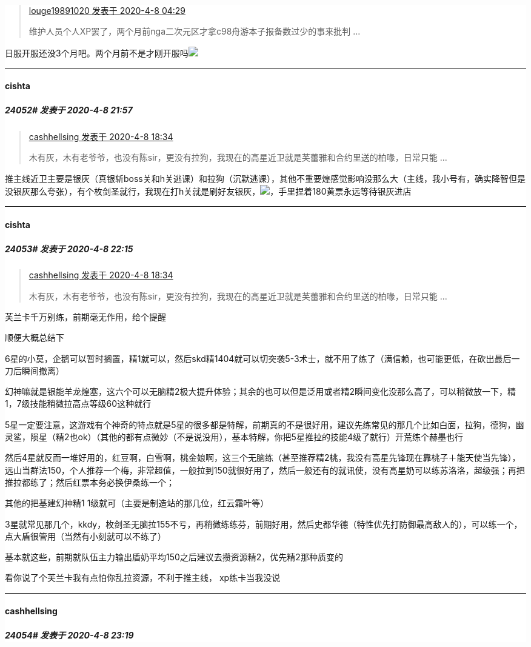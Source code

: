 
<blockquote><a href="httphttps://bbs.saraba1st.com/2b/forum.php?mod=redirect&amp;goto=findpost&amp;pid=47016081&amp;ptid=1574123" target="_blank">louge19891020 发表于 2020-4-8 04:29</a>

维护人员个人XP罢了，两个月前nga二次元区才拿c98舟游本子报备数过少的事来批判 ...</blockquote>
日服开服还没3个月吧。两个月前不是才刚开服吗<img src="https://static.saraba1st.com/image/smiley/face2017/068.png" referrerpolicy="no-referrer">


-----

####  cishta  
##### 24052#       发表于 2020-4-8 21:57


<blockquote><a href="httphttps://bbs.saraba1st.com/2b/forum.php?mod=redirect&amp;goto=findpost&amp;pid=47016737&amp;ptid=1574123" target="_blank">cashhellsing 发表于 2020-4-8 18:34</a>

木有灰，木有老爷爷，也没有陈sir，更没有拉狗，我现在的高星近卫就是芙蕾雅和合约里送的柏喙，日常只能 ...</blockquote>
推主线近卫主要是银灰（真银斩boss关和h关逃课）和拉狗（沉默逃课），其他不重要煌感觉影响没那么大（主线，我小号有，确实降智但是没银灰那么夸张），有个枚剑圣就行，我现在打h关就是刷好友银灰，<img src="https://static.saraba1st.com/image/smiley/face2017/013.png" referrerpolicy="no-referrer">，手里捏着180黄票永远等待银灰进店


-----

####  cishta  
##### 24053#       发表于 2020-4-8 22:15


<blockquote><a href="httphttps://bbs.saraba1st.com/2b/forum.php?mod=redirect&amp;goto=findpost&amp;pid=47016737&amp;ptid=1574123" target="_blank">cashhellsing 发表于 2020-4-8 18:34</a>

木有灰，木有老爷爷，也没有陈sir，更没有拉狗，我现在的高星近卫就是芙蕾雅和合约里送的柏喙，日常只能 ...</blockquote>
芙兰卡千万别练，前期毫无作用，给个提醒

顺便大概总结下

6星的小莫，企鹅可以暂时搁置，精1就可以，然后skd精1404就可以切突袭5-3术士，就不用了练了（满信赖，也可能更低，在砍出最后一刀后瞬间撤离）

幻神嘛就是银能羊龙煌塞，这六个可以无脑精2极大提升体验；其余的也可以但是泛用或者精2瞬间变化没那么高了，可以稍微放一下，精1，7级技能稍微拉高点等级60这种就行

5星一定要注意，这游戏有个神奇的特点就是5星的很多都是特解，前期真的不是很好用，建议先练常见的那几个比如白面，拉狗，德狗，幽灵鲨，陨星（精2也ok）（其他的都有点微妙（不是说没用），基本特解，你把5星推拉的技能4级了就行）开荒练个赫墨也行

然后4星就反而一堆好用的，红豆啊，白雪啊，桃金娘啊，这三个无脑练（甚至推荐精2桃，我没有高星先锋现在靠桃子＋能天使当先锋），远山当群法150，个人推荐一个梅，非常超值，一般拉到150就很好用了，然后一般还有的就讯使，没有高星奶可以练苏洛洛，超级强；再把推拉都练了；然后红票本务必换伊桑练一个；

其他的把基建幻神精1 1级就可（主要是制造站的那几位，红云霜叶等）

3星就常见那几个，kkdy，枚剑圣无脑拉155不亏，再稍微练练芬，前期好用，然后史都华德（特性优先打防御最高敌人的），可以练一个，点大盾很管用（当然有小刻就可以不练了）

基本就这些，前期就队伍主力输出盾奶平均150之后建议去攒资源精2，优先精2那种质变的


看你说了个芙兰卡我有点怕你乱拉资源，不利于推主线， xp练卡当我没说


-----

####  cashhellsing  
##### 24054#       发表于 2020-4-8 23:19
